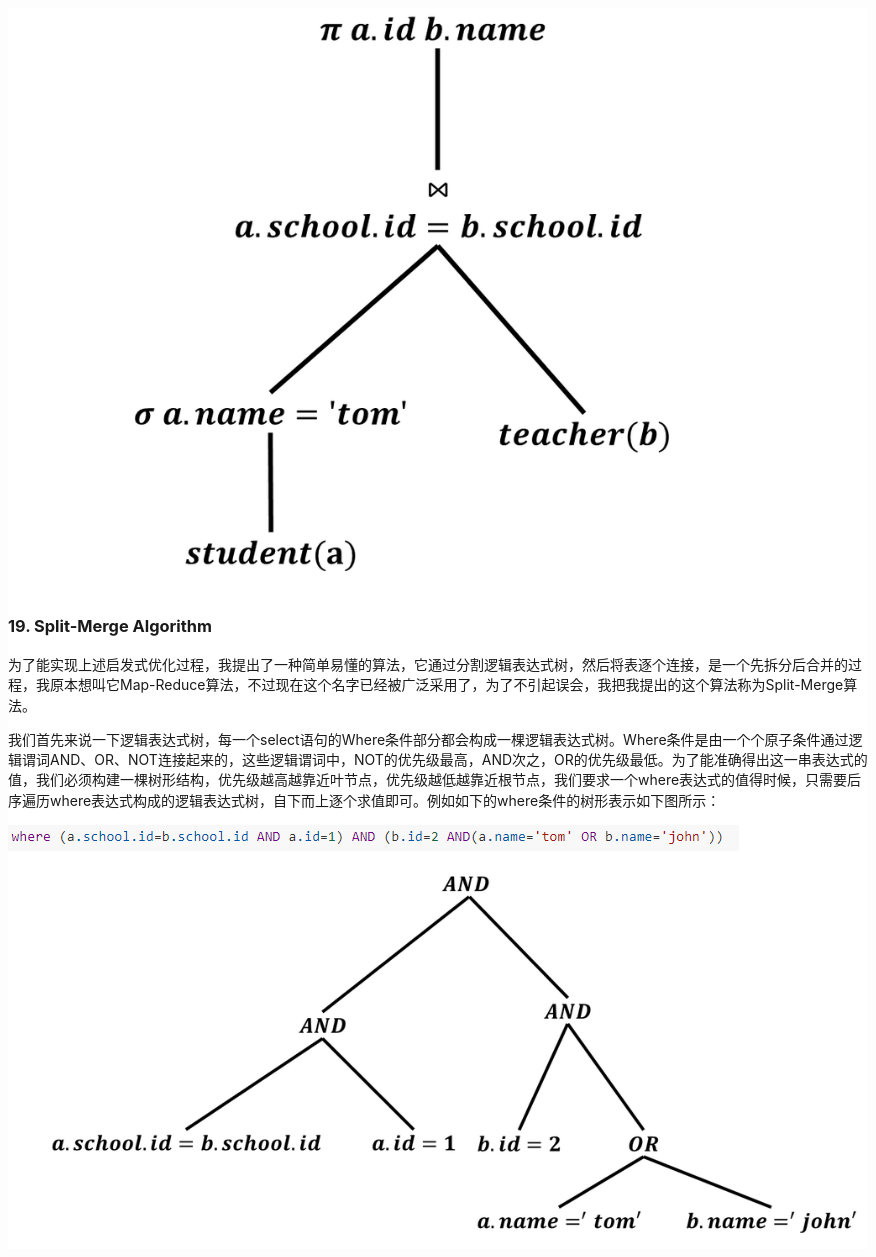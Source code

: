 ![](media/b67aa9eafcf5e35586b6d379c898ccd4.png)

### 19. Split-Merge Algorithm

为了能实现上述启发式优化过程，我提出了一种简单易懂的算法，它通过分割逻辑表达式树，然后将表逐个连接，是一个先拆分后合并的过程，我原本想叫它Map-Reduce算法，不过现在这个名字已经被广泛采用了，为了不引起误会，我把我提出的这个算法称为Split-Merge算法。

我们首先来说一下逻辑表达式树，每一个select语句的Where条件部分都会构成一棵逻辑表达式树。Where条件是由一个个原子条件通过逻辑谓词AND、OR、NOT连接起来的，这些逻辑谓词中，NOT的优先级最高，AND次之，OR的优先级最低。为了能准确得出这一串表达式的值，我们必须构建一棵树形结构，优先级越高越靠近叶节点，优先级越低越靠近根节点，我们要求一个where表达式的值得时候，只需要后序遍历where表达式构成的逻辑表达式树，自下而上逐个求值即可。例如如下的where条件的树形表示如下图所示：

![](media/e539876da38385403413c23726471dcd.png)

![](media/972730afead1253903b7c97f862b897b.png)
